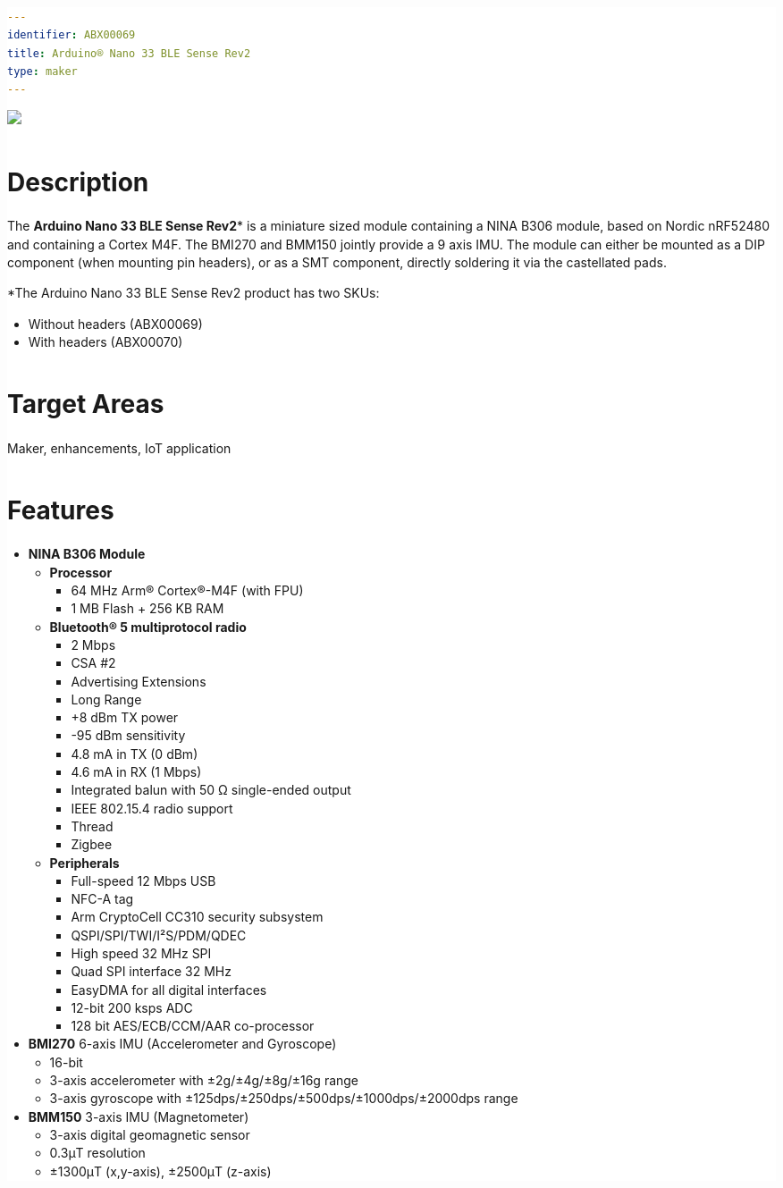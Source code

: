 ```yaml
---
identifier: ABX00069
title: Arduino® Nano 33 BLE Sense Rev2
type: maker
---
```


![](assets/featured.jpg)

# Description

The **Arduino Nano 33 BLE Sense Rev2**\* is a miniature sized module containing a NINA B306 module, based on Nordic nRF52480 and containing a Cortex M4F. The BMI270 and BMM150 jointly provide a 9 axis IMU. The module can either be mounted as a DIP component (when mounting pin headers), or as a SMT component, directly soldering it via the castellated pads.

\*The Arduino Nano 33 BLE Sense Rev2 product has two SKUs:
* Without headers (ABX00069)
* With headers (ABX00070)

# Target Areas

Maker, enhancements, IoT application

# Features

- **NINA B306 Module**
  - **Processor**
    - 64 MHz Arm® Cortex®-M4F (with FPU)
    - 1 MB Flash + 256 KB RAM
  - **Bluetooth® 5 multiprotocol radio**
    - 2 Mbps
    - CSA #2
    - Advertising Extensions
    - Long Range
    - +8 dBm TX power
    - -95 dBm sensitivity
    - 4.8 mA in TX (0 dBm)
    - 4.6 mA in RX (1 Mbps)
    - Integrated balun with 50 Ω single-ended output
    - IEEE 802.15.4 radio support
    - Thread
    - Zigbee
  - **Peripherals**
    - Full-speed 12 Mbps USB
    - NFC-A tag
    - Arm CryptoCell CC310 security subsystem
    - QSPI/SPI/TWI/I²S/PDM/QDEC
    - High speed 32 MHz SPI
    - Quad SPI interface 32 MHz
    - EasyDMA for all digital interfaces
    - 12-bit 200 ksps ADC
    - 128 bit AES/ECB/CCM/AAR co-processor
- **BMI270** 6-axis IMU (Accelerometer and Gyroscope)
  - 16-bit
  - 3-axis accelerometer with ±2g/±4g/±8g/±16g range
  - 3-axis gyroscope with ±125dps/±250dps/±500dps/±1000dps/±2000dps range
- **BMM150** 3-axis IMU (Magnetometer)
  - 3-axis digital geomagnetic sensor
  - 0.3μT resolution
  - ±1300μT (x,y-axis), ±2500μT (z-axis)